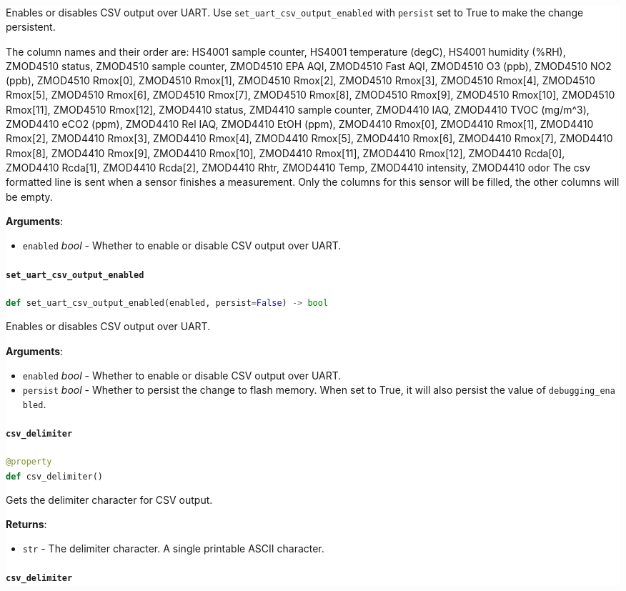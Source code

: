 Enables or disables CSV output over UART.
Use `set_uart_csv_output_enabled` with `persist` set to True to make the change persistent.

The column names and their order are:
HS4001 sample counter, HS4001 temperature (degC), HS4001 humidity (%RH), ZMOD4510 status, ZMOD4510 sample counter,
ZMOD4510 EPA AQI, ZMOD4510 Fast AQI, ZMOD4510 O3 (ppb), ZMOD4510 NO2 (ppb), ZMOD4510 Rmox[0], ZMOD4510 Rmox[1], ZMOD4510 Rmox[2],
ZMOD4510 Rmox[3], ZMOD4510 Rmox[4], ZMOD4510 Rmox[5], ZMOD4510 Rmox[6], ZMOD4510 Rmox[7], ZMOD4510 Rmox[8], ZMOD4510 Rmox[9], ZMOD4510 Rmox[10],
ZMOD4510 Rmox[11], ZMOD4510 Rmox[12], ZMOD4410 status, ZMD4410 sample counter, ZMOD4410 IAQ, ZMOD4410 TVOC (mg/m^3), ZMOD4410 eCO2 (ppm),
ZMOD4410 Rel IAQ, ZMOD4410 EtOH (ppm), ZMOD4410 Rmox[0], ZMOD4410 Rmox[1], ZMOD4410 Rmox[2], ZMOD4410 Rmox[3], ZMOD4410 Rmox[4], ZMOD4410 Rmox[5],
ZMOD4410 Rmox[6], ZMOD4410 Rmox[7], ZMOD4410 Rmox[8], ZMOD4410 Rmox[9], ZMOD4410 Rmox[10], ZMOD4410 Rmox[11], ZMOD4410 Rmox[12], ZMOD4410 Rcda[0],
ZMOD4410 Rcda[1], ZMOD4410 Rcda[2], ZMOD4410 Rhtr, ZMOD4410 Temp, ZMOD4410 intensity, ZMOD4410 odor
The csv formatted line is sent when a sensor finishes a measurement.
Only the columns for this sensor will be filled, the other columns will be empty.


**Arguments**:

- `enabled` _bool_ - Whether to enable or disable CSV output over UART.

<a id="arduino_nicla_sense_env.nicla_sense_env.NiclaSenseEnv.set_uart_csv_output_enabled"></a>

#### `set_uart_csv_output_enabled`

```python
def set_uart_csv_output_enabled(enabled, persist=False) -> bool
```

Enables or disables CSV output over UART.

**Arguments**:

- `enabled` _bool_ - Whether to enable or disable CSV output over UART.
- `persist` _bool_ - Whether to persist the change to flash memory.
  When set to True, it will also persist the value of `debugging_enabled`.

<a id="arduino_nicla_sense_env.nicla_sense_env.NiclaSenseEnv.csv_delimiter"></a>

#### `csv_delimiter`

```python
@property
def csv_delimiter()
```

Gets the delimiter character for CSV output.

**Returns**:

- `str` - The delimiter character. A single printable ASCII character.

<a id="arduino_nicla_sense_env.nicla_sense_env.NiclaSenseEnv.csv_delimiter"></a>

#### `csv_delimiter`
